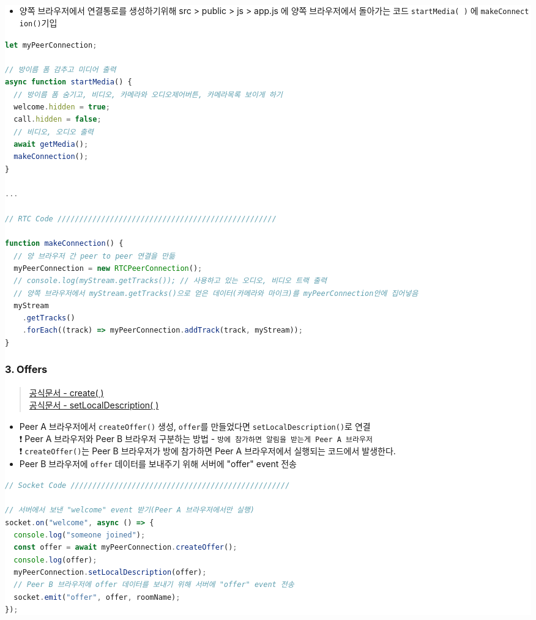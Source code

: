 - 양쪽 브라우저에서 연결통로를 생성하기위해 src > public > js > app.js 에
  양쪽 브라우저에서 돌아가는 코드 `startMedia( )` 에 `makeConnection()`기입

```javascript
let myPeerConnection;

// 방이름 폼 감추고 미디어 출력
async function startMedia() {
  // 방이름 폼 숨기고, 비디오, 카메라와 오디오제어버튼, 카메라목록 보이게 하기
  welcome.hidden = true;
  call.hidden = false;
  // 비디오, 오디오 출력
  await getMedia();
  makeConnection();
}

...

// RTC Code //////////////////////////////////////////////////

function makeConnection() {
  // 양 브라우저 간 peer to peer 연결을 만듦
  myPeerConnection = new RTCPeerConnection();
  // console.log(myStream.getTracks()); // 사용하고 있는 오디오, 비디오 트랙 출력
  // 양쪽 브라우저에서 myStream.getTracks()으로 얻은 데이터(카메라와 마이크)를 myPeerConnection안에 집어넣음
  myStream
    .getTracks()
    .forEach((track) => myPeerConnection.addTrack(track, myStream));
}
```

### 3. Offers

> [ 공식문서 - create( ) ](https://developer.mozilla.org/en-US/docs/Web/API/RTCPeerConnection/createOffer)  
> [ 공식문서 - setLocalDescription( ) ](https://developer.mozilla.org/ko/docs/Web/API/RTCPeerConnection/setLocalDescription)

- Peer A 브라우저에서 `createOffer()` 생성, `offer`를 만들었다면 `setLocalDescription()`로 연결  
  ❗ Peer A 브라우저와 Peer B 브라우저 구분하는 방법 - `방에 참가하면 알림을 받는게 Peer A 브라우저`  
  ❗ `createOffer()`는 Peer B 브라우저가 방에 참가하면 Peer A 브라우저에서 실행되는 코드에서 발생한다.
- Peer B 브라우저에 `offer` 데이터를 보내주기 위해 서버에 "offer" event 전송

```javascript
// Socket Code //////////////////////////////////////////////////

// 서버에서 보낸 "welcome" event 받기(Peer A 브라우저에서만 실행)
socket.on("welcome", async () => {
  console.log("someone joined");
  const offer = await myPeerConnection.createOffer();
  console.log(offer);
  myPeerConnection.setLocalDescription(offer);
  // Peer B 브라우저에 offer 데이터를 보내기 위해 서버에 "offer" event 전송
  socket.emit("offer", offer, roomName);
});
```
